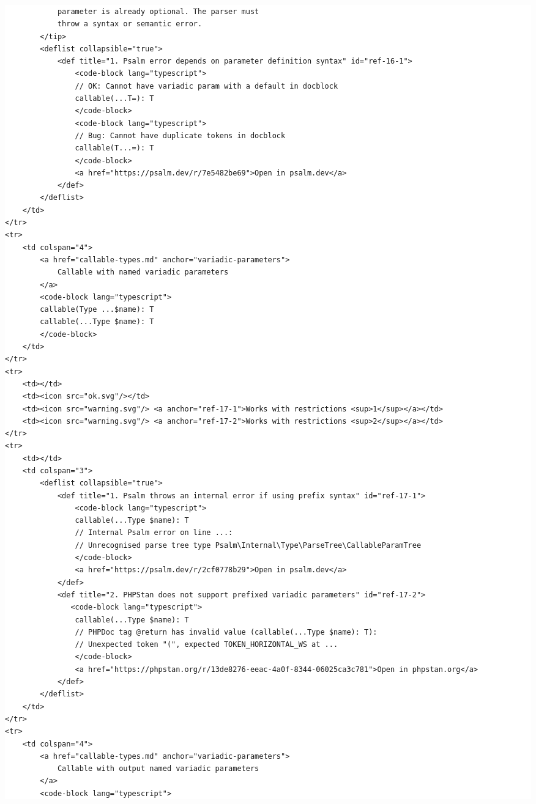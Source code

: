                 parameter is already optional. The parser must 
                throw a syntax or semantic error.
            </tip>
            <deflist collapsible="true">
                <def title="1. Psalm error depends on parameter definition syntax" id="ref-16-1">
                    <code-block lang="typescript">
                    // OK: Cannot have variadic param with a default in docblock
                    callable(...T=): T
                    </code-block>
                    <code-block lang="typescript">
                    // Bug: Cannot have duplicate tokens in docblock
                    callable(T...=): T
                    </code-block>
                    <a href="https://psalm.dev/r/7e5482be69">Open in psalm.dev</a>
                </def>
            </deflist>
        </td>
    </tr>
    <tr>
        <td colspan="4">
            <a href="callable-types.md" anchor="variadic-parameters">
                Callable with named variadic parameters
            </a>
            <code-block lang="typescript">
            callable(Type ...$name): T
            callable(...Type $name): T
            </code-block>
        </td>
    </tr>
    <tr>
        <td></td>
        <td><icon src="ok.svg"/></td>
        <td><icon src="warning.svg"/> <a anchor="ref-17-1">Works with restrictions <sup>1</sup></a></td>
        <td><icon src="warning.svg"/> <a anchor="ref-17-2">Works with restrictions <sup>2</sup></a></td>
    </tr>
    <tr>
        <td></td>
        <td colspan="3">
            <deflist collapsible="true">
                <def title="1. Psalm throws an internal error if using prefix syntax" id="ref-17-1">
                    <code-block lang="typescript">
                    callable(...Type $name): T
                    // Internal Psalm error on line ...: 
                    // Unrecognised parse tree type Psalm\Internal\Type\ParseTree\CallableParamTree
                    </code-block>
                    <a href="https://psalm.dev/r/2cf0778b29">Open in psalm.dev</a>
                </def>
                <def title="2. PHPStan does not support prefixed variadic parameters" id="ref-17-2">
                   <code-block lang="typescript">
                    callable(...Type $name): T
                    // PHPDoc tag @return has invalid value (callable(...Type $name): T): 
                    // Unexpected token "(", expected TOKEN_HORIZONTAL_WS at ...
                    </code-block>
                    <a href="https://phpstan.org/r/13de8276-eeac-4a0f-8344-06025ca3c781">Open in phpstan.org</a>
                </def>
            </deflist>
        </td>
    </tr>
    <tr>
        <td colspan="4">
            <a href="callable-types.md" anchor="variadic-parameters">
                Callable with output named variadic parameters
            </a>
            <code-block lang="typescript">